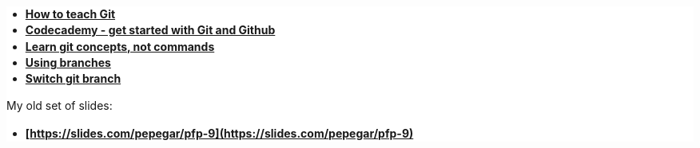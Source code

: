- **[How to teach Git](https://rachelcarmena.github.io/2018/12/12/how-to-teach-git.html)**
- **[Codecademy - get started with Git and Github](https://www.codecademy.com/paths/computer-science/tracks/cspath-development-skills/modules/learn-git-git-workflow-u/articles/getting-started-git-and-github)**
- **[Learn git concepts, not commands](https://dev.to/unseenwizzard/learn-git-concepts-not-commands-4gjc)**
- **[Using branches](https://www.atlassian.com/git/tutorials/using-branches)**
- **[Switch git branch](https://devconnected.com/how-to-switch-branch-on-git/)**

My old set of slides:

- **[https://slides.com/pepegar/pfp-9](https://slides.com/pepegar/pfp-9)**
